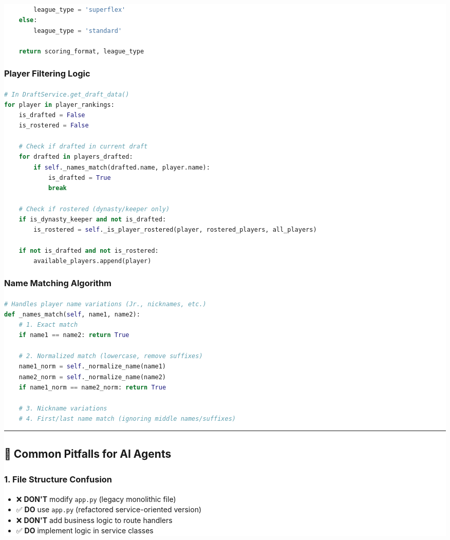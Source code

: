 ```python
        league_type = 'superflex'
    else:
        league_type = 'standard'
    
    return scoring_format, league_type
```

### **Player Filtering Logic**
```python
# In DraftService.get_draft_data()
for player in player_rankings:
    is_drafted = False
    is_rostered = False
    
    # Check if drafted in current draft
    for drafted in players_drafted:
        if self._names_match(drafted.name, player.name):
            is_drafted = True
            break
    
    # Check if rostered (dynasty/keeper only)
    if is_dynasty_keeper and not is_drafted:
        is_rostered = self._is_player_rostered(player, rostered_players, all_players)
    
    if not is_drafted and not is_rostered:
        available_players.append(player)
```

### **Name Matching Algorithm**
```python
# Handles player name variations (Jr., nicknames, etc.)
def _names_match(self, name1, name2):
    # 1. Exact match
    if name1 == name2: return True
    
    # 2. Normalized match (lowercase, remove suffixes)
    name1_norm = self._normalize_name(name1)
    name2_norm = self._normalize_name(name2)
    if name1_norm == name2_norm: return True
    
    # 3. Nickname variations
    # 4. First/last name match (ignoring middle names/suffixes)
```

---

## 🚨 **Common Pitfalls for AI Agents**

### **1. File Structure Confusion**
- ❌ **DON'T** modify `app.py` (legacy monolithic file)
- ✅ **DO** use `app.py` (refactored service-oriented version)
- ❌ **DON'T** add business logic to route handlers
- ✅ **DO** implement logic in service classes
